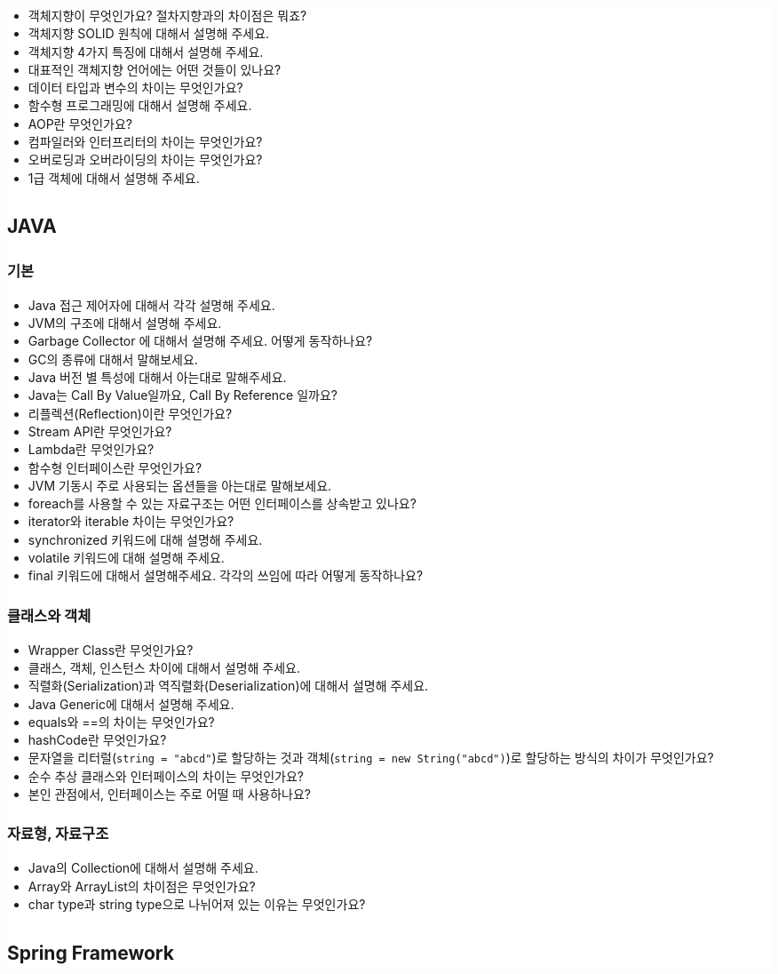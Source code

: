 - 객체지향이 무엇인가요? 절차지향과의 차이점은 뭐죠?
- 객체지향 SOLID 원칙에 대해서 설명해 주세요.
- 객체지향 4가지 특징에 대해서 설명해 주세요.
- 대표적인 객체지향 언어에는 어떤 것들이 있나요?
- 데이터 타입과 변수의 차이는 무엇인가요?
- 함수형 프로그래밍에 대해서 설명해 주세요.
- AOP란 무엇인가요?
- 컴파일러와 인터프리터의 차이는 무엇인가요?
- 오버로딩과 오버라이딩의 차이는 무엇인가요?
- 1급 객체에 대해서 설명해 주세요.

## JAVA

### 기본

- Java 접근 제어자에 대해서 각각 설명해 주세요.
- JVM의 구조에 대해서 설명해 주세요.
- Garbage Collector 에 대해서 설명해 주세요. 어떻게 동작하나요?
- GC의 종류에 대해서 말해보세요.
- Java 버전 별 특성에 대해서 아는대로 말해주세요.
- Java는 Call By Value일까요, Call By Reference 일까요?
- 리플렉션(Reflection)이란 무엇인가요?
- Stream API란 무엇인가요?
- Lambda란 무엇인가요?
- 함수형 인터페이스란 무엇인가요?
- JVM 기동시 주로 사용되는 옵션들을 아는대로 말해보세요.
- foreach를 사용할 수 있는 자료구조는 어떤 인터페이스를 상속받고 있나요?
- iterator와 iterable 차이는 무엇인가요?
- synchronized 키워드에 대해 설명해 주세요.
- volatile 키워드에 대해 설명해 주세요.
- final 키워드에 대해서 설명해주세요. 각각의 쓰임에 따라 어떻게 동작하나요?

### 클래스와 객체

- Wrapper Class란 무엇인가요?
- 클래스, 객체, 인스턴스 차이에 대해서 설명해 주세요.
- 직렬화(Serialization)과 역직렬화(Deserialization)에 대해서 설명해 주세요.
- Java Generic에 대해서 설명해 주세요.
- equals와 ==의 차이는 무엇인가요?
- hashCode란 무엇인가요?
- 문자열을 리터럴(`string = "abcd"`)로 할당하는 것과 객체(`string = new String("abcd")`)로 할당하는 방식의 차이가 무엇인가요?
- 순수 추상 클래스와 인터페이스의 차이는 무엇인가요?
- 본인 관점에서, 인터페이스는 주로 어떨 때 사용하나요?

### 자료형, 자료구조

- Java의 Collection에 대해서 설명해 주세요.
- Array와 ArrayList의 차이점은 무엇인가요?
- char type과 string type으로 나뉘어져 있는 이유는 무엇인가요?

## Spring Framework
